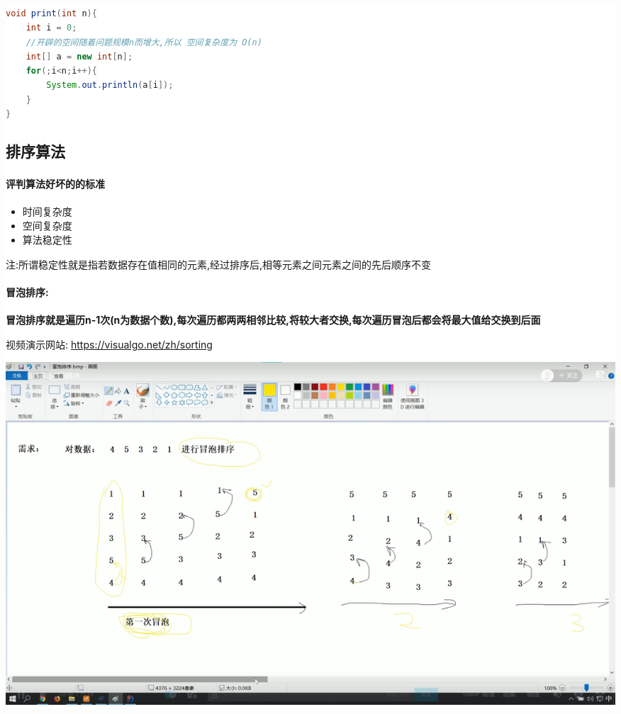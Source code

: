 ```java
void print(int n){
    int i = 0;
    //开辟的空间随着问题规模n而增大,所以 空间复杂度为 O(n)
    int[] a = new int[n];
    for(;i<n;i++){
        System.out.println(a[i]);
    }
}
```







## 排序算法

#### 评判算法好坏的的标准

* 时间复杂度
* 空间复杂度
* 算法稳定性

注:所谓稳定性就是指若数据存在值相同的元素,经过排序后,相等元素之间元素之间的先后顺序不变

#### 冒泡排序:

**冒泡排序就是遍历n-1次(n为数据个数),每次遍历都两两相邻比较,将较大者交换,每次遍历冒泡后都会将最大值给交换到后面**

视频演示网站: https://visualgo.net/zh/sorting

![image-20211124201226076](%E6%95%B0%E6%8D%AE%E7%BB%93%E6%9E%84/image-20211124201226076-16377559475862.png)
